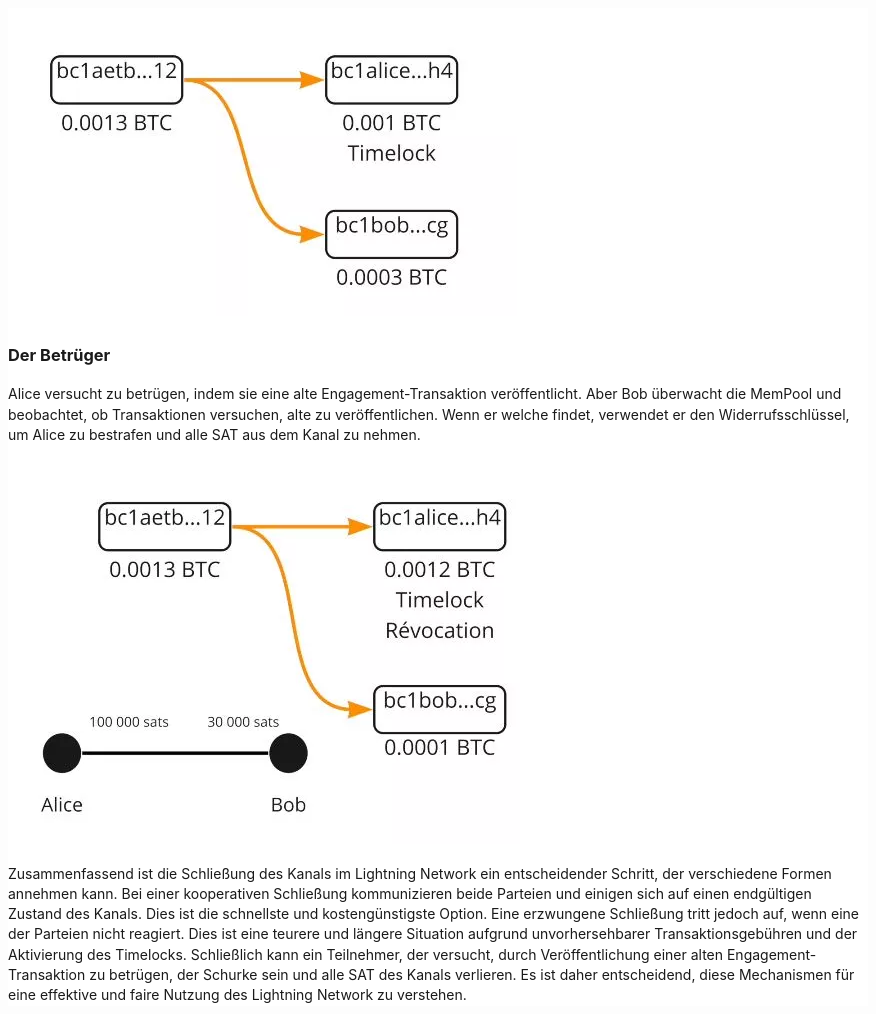 ![instruction](assets/fr/22.webp)

### Der Betrüger

Alice versucht zu betrügen, indem sie eine alte Engagement-Transaktion veröffentlicht. Aber Bob überwacht die MemPool und beobachtet, ob Transaktionen versuchen, alte zu veröffentlichen. Wenn er welche findet, verwendet er den Widerrufsschlüssel, um Alice zu bestrafen und alle SAT aus dem Kanal zu nehmen.

![instruction](assets/fr/23.webp)

Zusammenfassend ist die Schließung des Kanals im Lightning Network ein entscheidender Schritt, der verschiedene Formen annehmen kann. Bei einer kooperativen Schließung kommunizieren beide Parteien und einigen sich auf einen endgültigen Zustand des Kanals. Dies ist die schnellste und kostengünstigste Option. Eine erzwungene Schließung tritt jedoch auf, wenn eine der Parteien nicht reagiert. Dies ist eine teurere und längere Situation aufgrund unvorhersehbarer Transaktionsgebühren und der Aktivierung des Timelocks. Schließlich kann ein Teilnehmer, der versucht, durch Veröffentlichung einer alten Engagement-Transaktion zu betrügen, der Schurke sein und alle SAT des Kanals verlieren. Es ist daher entscheidend, diese Mechanismen für eine effektive und faire Nutzung des Lightning Network zu verstehen.
